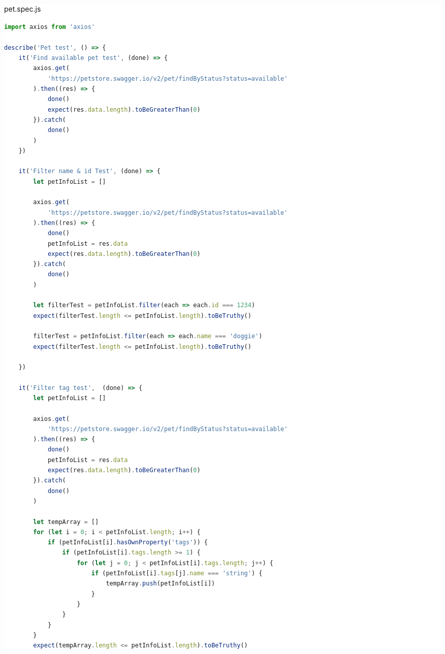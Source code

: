 pet.spec.js

```javascript
import axios from 'axios'

describe('Pet test', () => {
    it('Find available pet test', (done) => {
        axios.get(
            'https://petstore.swagger.io/v2/pet/findByStatus?status=available'
        ).then((res) => {
            done()
            expect(res.data.length).toBeGreaterThan(0)
        }).catch(
            done()
        )
    })

    it('Filter name & id Test', (done) => {
        let petInfoList = []

        axios.get(
            'https://petstore.swagger.io/v2/pet/findByStatus?status=available'
        ).then((res) => {
            done()
            petInfoList = res.data
            expect(res.data.length).toBeGreaterThan(0)
        }).catch(
            done()
        )

        let filterTest = petInfoList.filter(each => each.id === 1234)
        expect(filterTest.length <= petInfoList.length).toBeTruthy()

        filterTest = petInfoList.filter(each => each.name === 'doggie')
        expect(filterTest.length <= petInfoList.length).toBeTruthy()

    })

    it('Filter tag test',  (done) => {
        let petInfoList = []

        axios.get(
            'https://petstore.swagger.io/v2/pet/findByStatus?status=available'
        ).then((res) => {
            done()
            petInfoList = res.data
            expect(res.data.length).toBeGreaterThan(0)
        }).catch(
            done()
        )

        let tempArray = []
        for (let i = 0; i < petInfoList.length; i++) {
            if (petInfoList[i].hasOwnProperty('tags')) {
                if (petInfoList[i].tags.length >= 1) {
                    for (let j = 0; j < petInfoList[i].tags.length; j++) {
                        if (petInfoList[i].tags[j].name === 'string') {
                            tempArray.push(petInfoList[i])
                        }
                    }
                }
            }
        }
        expect(tempArray.length <= petInfoList.length).toBeTruthy()
```